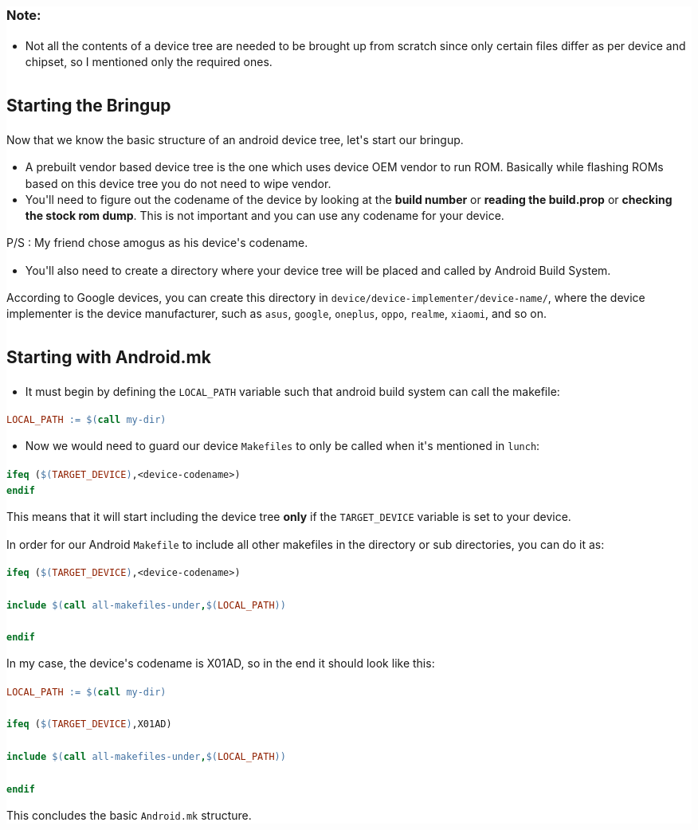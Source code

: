 ### Note:
* Not all the contents of a device tree are needed to be brought up from scratch since only certain files differ as per device and chipset, so I mentioned only the required ones.

## Starting the Bringup
Now that we know the basic structure of an android device tree, let's start our bringup.
* A prebuilt vendor based device tree is the one which uses device OEM vendor to run ROM. Basically while flashing ROMs based on this device tree you do not need to wipe vendor.
* You'll need to figure out the codename of the device by looking at the **build number** or **reading the build.prop** or **checking the stock rom dump**. This is not important and you can use any codename for your device.

P/S : My friend chose amogus as his device's codename.

* You'll also need to create a directory where your device tree will be placed and called by Android Build System.

According to Google devices, you can create this directory in `device/device-implementer/device-name/`, where the device implementer is the device manufacturer, such as `asus`, `google`, `oneplus`, `oppo`, `realme`, `xiaomi`, and so on.

## Starting with Android.mk
* It must begin by defining the `LOCAL_PATH` variable such that android build system can call the makefile:
```Makefile
LOCAL_PATH := $(call my-dir)
```
* Now we would need to guard our device `Makefiles` to only be called when it's mentioned in `lunch`:
```Makefile
ifeq ($(TARGET_DEVICE),<device-codename>)
endif
```
This means that it will start including the device tree **only** if the `TARGET_DEVICE` variable is set to your device.

In order for our Android `Makefile` to include all other makefiles in the directory or sub directories, you can do it as:
```Makefile
ifeq ($(TARGET_DEVICE),<device-codename>)

include $(call all-makefiles-under,$(LOCAL_PATH))

endif
```
In my case, the device's codename is X01AD, so in the end it should look like this:
```Makefile
LOCAL_PATH := $(call my-dir)

ifeq ($(TARGET_DEVICE),X01AD)

include $(call all-makefiles-under,$(LOCAL_PATH))

endif
```
This concludes the basic `Android.mk` structure.
